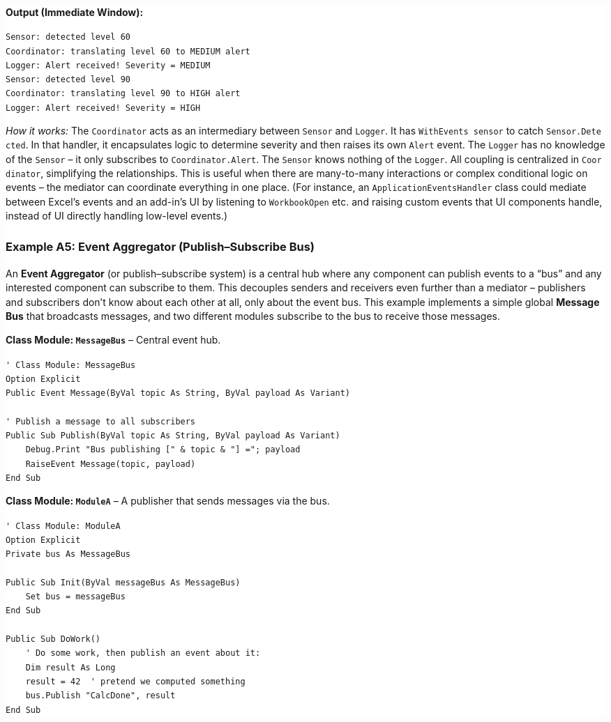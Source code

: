 **Output (Immediate Window):**

```
Sensor: detected level 60
Coordinator: translating level 60 to MEDIUM alert
Logger: Alert received! Severity = MEDIUM
Sensor: detected level 90
Coordinator: translating level 90 to HIGH alert
Logger: Alert received! Severity = HIGH
```

*How it works:* The `Coordinator` acts as an intermediary between `Sensor` and `Logger`. It has `WithEvents sensor` to catch `Sensor.Detected`. In that handler, it encapsulates logic to determine severity and then raises its own `Alert` event. The `Logger` has no knowledge of the `Sensor` – it only subscribes to `Coordinator.Alert`. The `Sensor` knows nothing of the `Logger`. All coupling is centralized in `Coordinator`, simplifying the relationships. This is useful when there are many-to-many interactions or complex conditional logic on events – the mediator can coordinate everything in one place. (For instance, an `ApplicationEventsHandler` class could mediate between Excel’s events and an add-in’s UI by listening to `WorkbookOpen` etc. and raising custom events that UI components handle, instead of UI directly handling low-level events.)

### Example A5: Event Aggregator (Publish–Subscribe Bus)

An **Event Aggregator** (or publish–subscribe system) is a central hub where any component can publish events to a “bus” and any interested component can subscribe to them. This decouples senders and receivers even further than a mediator – publishers and subscribers don’t know about each other at all, only about the event bus. This example implements a simple global **Message Bus** that broadcasts messages, and two different modules subscribe to the bus to receive those messages.

**Class Module: `MessageBus`** – Central event hub.

```vba
' Class Module: MessageBus
Option Explicit
Public Event Message(ByVal topic As String, ByVal payload As Variant)

' Publish a message to all subscribers
Public Sub Publish(ByVal topic As String, ByVal payload As Variant)
    Debug.Print "Bus publishing [" & topic & "] ="; payload
    RaiseEvent Message(topic, payload)
End Sub
```

**Class Module: `ModuleA`** – A publisher that sends messages via the bus.

```vba
' Class Module: ModuleA
Option Explicit
Private bus As MessageBus

Public Sub Init(ByVal messageBus As MessageBus)
    Set bus = messageBus
End Sub

Public Sub DoWork()
    ' Do some work, then publish an event about it:
    Dim result As Long
    result = 42  ' pretend we computed something
    bus.Publish "CalcDone", result
End Sub
```
